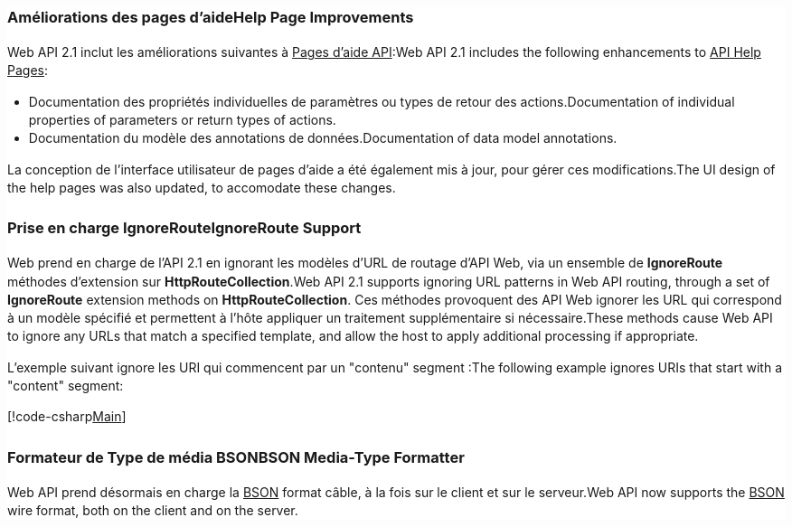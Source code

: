 <a id="help-page"></a>
### <a name="help-page-improvements"></a><span data-ttu-id="b4341-138">Améliorations des pages d’aide</span><span class="sxs-lookup"><span data-stu-id="b4341-138">Help Page Improvements</span></span>

<span data-ttu-id="b4341-139">Web API 2.1 inclut les améliorations suivantes à [Pages d’aide API](../getting-started-with-aspnet-web-api/creating-api-help-pages.md):</span><span class="sxs-lookup"><span data-stu-id="b4341-139">Web API 2.1 includes the following enhancements to [API Help Pages](../getting-started-with-aspnet-web-api/creating-api-help-pages.md):</span></span>

- <span data-ttu-id="b4341-140">Documentation des propriétés individuelles de paramètres ou types de retour des actions.</span><span class="sxs-lookup"><span data-stu-id="b4341-140">Documentation of individual properties of parameters or return types of actions.</span></span>
- <span data-ttu-id="b4341-141">Documentation du modèle des annotations de données.</span><span class="sxs-lookup"><span data-stu-id="b4341-141">Documentation of data model annotations.</span></span>

<span data-ttu-id="b4341-142">La conception de l’interface utilisateur de pages d’aide a été également mis à jour, pour gérer ces modifications.</span><span class="sxs-lookup"><span data-stu-id="b4341-142">The UI design of the help pages was also updated, to accomodate these changes.</span></span>

<a id="ignoreroute"></a>
### <a name="ignoreroute-support"></a><span data-ttu-id="b4341-143">Prise en charge IgnoreRoute</span><span class="sxs-lookup"><span data-stu-id="b4341-143">IgnoreRoute Support</span></span>

<span data-ttu-id="b4341-144">Web prend en charge de l’API 2.1 en ignorant les modèles d’URL de routage d’API Web, via un ensemble de **IgnoreRoute** méthodes d’extension sur **HttpRouteCollection**.</span><span class="sxs-lookup"><span data-stu-id="b4341-144">Web API 2.1 supports ignoring URL patterns in Web API routing, through a set of **IgnoreRoute** extension methods on **HttpRouteCollection**.</span></span> <span data-ttu-id="b4341-145">Ces méthodes provoquent des API Web ignorer les URL qui correspond à un modèle spécifié et permettent à l’hôte appliquer un traitement supplémentaire si nécessaire.</span><span class="sxs-lookup"><span data-stu-id="b4341-145">These methods cause Web API to ignore any URLs that match a specified template, and allow the host to apply additional processing if appropriate.</span></span>

<span data-ttu-id="b4341-146">L’exemple suivant ignore les URI qui commencent par un &quot;contenu&quot; segment :</span><span class="sxs-lookup"><span data-stu-id="b4341-146">The following example ignores URIs that start with a &quot;content&quot; segment:</span></span>

[!code-csharp[Main](whats-new-in-aspnet-web-api-21/samples/sample3.cs)]

<a id="bson"></a>
### <a name="bson-media-type-formatter"></a><span data-ttu-id="b4341-147">Formateur de Type de média BSON</span><span class="sxs-lookup"><span data-stu-id="b4341-147">BSON Media-Type Formatter</span></span>

<span data-ttu-id="b4341-148">Web API prend désormais en charge la [BSON](http://bsonspec.org/) format câble, à la fois sur le client et sur le serveur.</span><span class="sxs-lookup"><span data-stu-id="b4341-148">Web API now supports the [BSON](http://bsonspec.org/) wire format, both on the client and on the server.</span></span>
